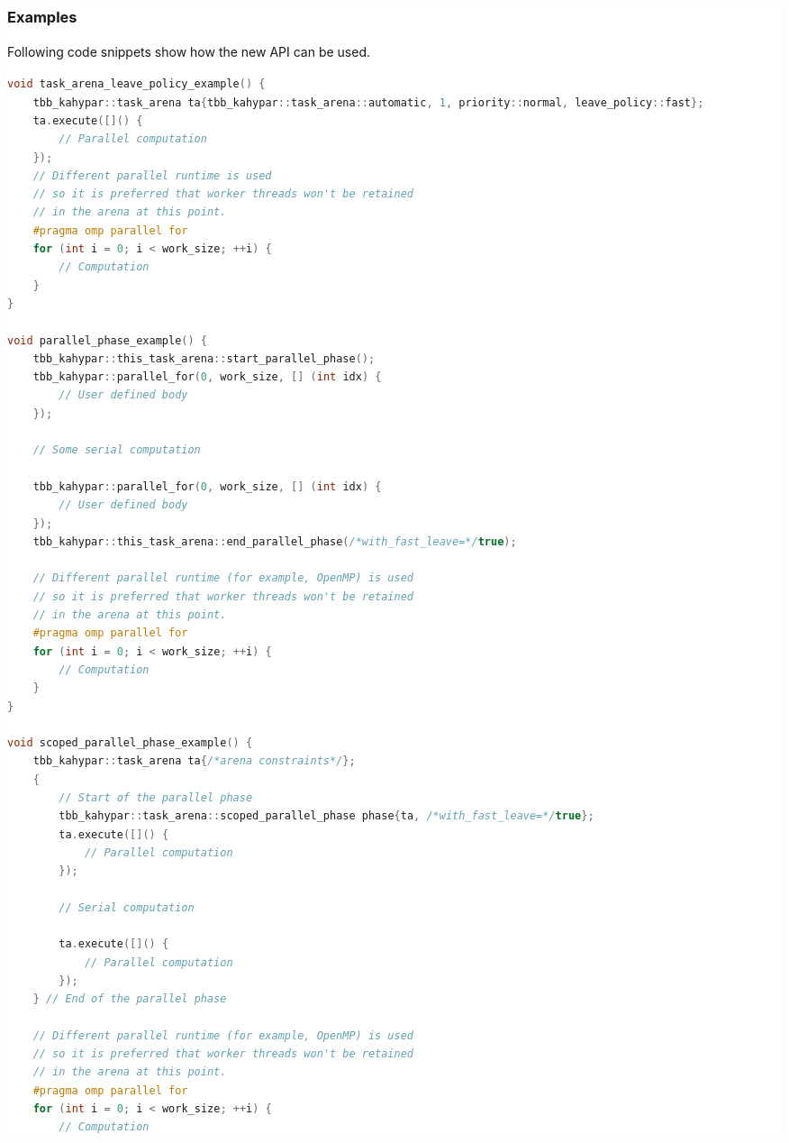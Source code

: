### Examples

Following code snippets show how the new API can be used.

```cpp
void task_arena_leave_policy_example() {
    tbb_kahypar::task_arena ta{tbb_kahypar::task_arena::automatic, 1, priority::normal, leave_policy::fast};
    ta.execute([]() {
        // Parallel computation
    });
    // Different parallel runtime is used
    // so it is preferred that worker threads won't be retained
    // in the arena at this point.
    #pragma omp parallel for
    for (int i = 0; i < work_size; ++i) {
        // Computation
    }
}

void parallel_phase_example() {
    tbb_kahypar::this_task_arena::start_parallel_phase();
    tbb_kahypar::parallel_for(0, work_size, [] (int idx) {
        // User defined body
    });

    // Some serial computation

    tbb_kahypar::parallel_for(0, work_size, [] (int idx) {
        // User defined body
    });
    tbb_kahypar::this_task_arena::end_parallel_phase(/*with_fast_leave=*/true);

    // Different parallel runtime (for example, OpenMP) is used
    // so it is preferred that worker threads won't be retained
    // in the arena at this point.
    #pragma omp parallel for
    for (int i = 0; i < work_size; ++i) {
        // Computation
    }
}

void scoped_parallel_phase_example() {
    tbb_kahypar::task_arena ta{/*arena constraints*/};
    {
        // Start of the parallel phase
        tbb_kahypar::task_arena::scoped_parallel_phase phase{ta, /*with_fast_leave=*/true};
        ta.execute([]() {
            // Parallel computation
        });

        // Serial computation

        ta.execute([]() {
            // Parallel computation
        });
    } // End of the parallel phase

    // Different parallel runtime (for example, OpenMP) is used
    // so it is preferred that worker threads won't be retained
    // in the arena at this point.
    #pragma omp parallel for
    for (int i = 0; i < work_size; ++i) {
        // Computation
```